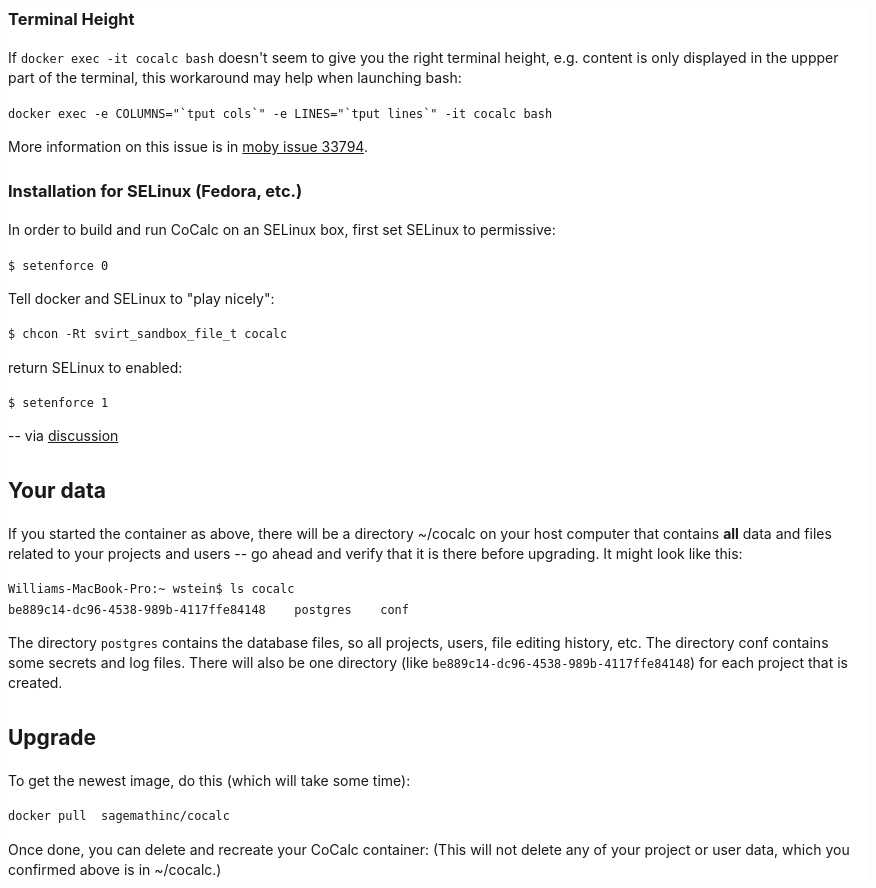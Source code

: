 ### Terminal Height

If `docker exec -it cocalc bash` doesn't seem to give you the right terminal height, e.g. content is only displayed in the uppper part of the terminal, this workaround may help when launching bash:

```
docker exec -e COLUMNS="`tput cols`" -e LINES="`tput lines`" -it cocalc bash
```

More information on this issue is in [moby issue 33794](https://github.com/moby/moby/issues/33794).


### Installation for SELinux (Fedora, etc.)

In order to build and run CoCalc on an SELinux box, first set SELinux to permissive:

```
$ setenforce 0
```

<Install cocalc>

Tell docker and SELinux to "play nicely":

```
$ chcon -Rt svirt_sandbox_file_t cocalc
```

return SELinux to enabled:
```
$ setenforce 1
```

-- via [discussion](https://groups.google.com/forum/#!msg/cocalc/nhtbraq1_X4/QTlBy3opBAAJ)


## Your data

If you started the container as above, there will be a directory ~/cocalc on your host computer that contains **all** data and files related to your projects and users -- go ahead and verify that it is there before upgrading. It might look like this:
```
Williams-MacBook-Pro:~ wstein$ ls cocalc
be889c14-dc96-4538-989b-4117ffe84148	postgres    conf
```

The directory `postgres` contains the database files, so all projects, users, file editing history, etc. The directory conf contains some secrets and log files. There will also be one directory (like `be889c14-dc96-4538-989b-4117ffe84148`) for each project that is created.

## Upgrade


To get the newest image, do this (which will take some time):
```
docker pull  sagemathinc/cocalc
```

Once done, you can delete and recreate your CoCalc container: (This will not delete any of your project or user data, which you confirmed above is in ~/cocalc.)
